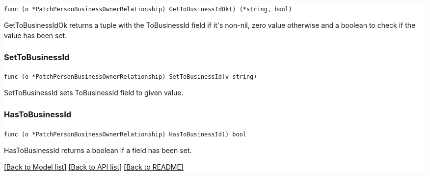 `func (o *PatchPersonBusinessOwnerRelationship) GetToBusinessIdOk() (*string, bool)`

GetToBusinessIdOk returns a tuple with the ToBusinessId field if it's non-nil, zero value otherwise
and a boolean to check if the value has been set.

### SetToBusinessId

`func (o *PatchPersonBusinessOwnerRelationship) SetToBusinessId(v string)`

SetToBusinessId sets ToBusinessId field to given value.

### HasToBusinessId

`func (o *PatchPersonBusinessOwnerRelationship) HasToBusinessId() bool`

HasToBusinessId returns a boolean if a field has been set.


[[Back to Model list]](../README.md#documentation-for-models) [[Back to API list]](../README.md#documentation-for-api-endpoints) [[Back to README]](../README.md)


